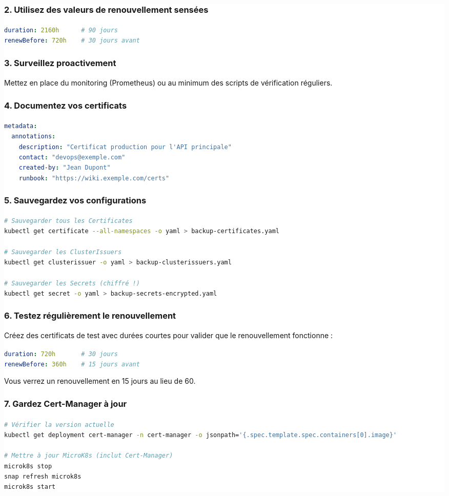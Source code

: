 ### 2. Utilisez des valeurs de renouvellement sensées

```yaml
duration: 2160h      # 90 jours
renewBefore: 720h    # 30 jours avant
```

### 3. Surveillez proactivement

Mettez en place du monitoring (Prometheus) ou au minimum des scripts de vérification réguliers.

### 4. Documentez vos certificats

```yaml
metadata:
  annotations:
    description: "Certificat production pour l'API principale"
    contact: "devops@exemple.com"
    created-by: "Jean Dupont"
    runbook: "https://wiki.exemple.com/certs"
```

### 5. Sauvegardez vos configurations

```bash
# Sauvegarder tous les Certificates
kubectl get certificate --all-namespaces -o yaml > backup-certificates.yaml

# Sauvegarder les ClusterIssuers
kubectl get clusterissuer -o yaml > backup-clusterissuers.yaml

# Sauvegarder les Secrets (chiffré !)
kubectl get secret -o yaml > backup-secrets-encrypted.yaml
```

### 6. Testez régulièrement le renouvellement

Créez des certificats de test avec durées courtes pour valider que le renouvellement fonctionne :

```yaml
duration: 720h       # 30 jours
renewBefore: 360h    # 15 jours avant
```

Vous verrez un renouvellement en 15 jours au lieu de 60.

### 7. Gardez Cert-Manager à jour

```bash
# Vérifier la version actuelle
kubectl get deployment cert-manager -n cert-manager -o jsonpath='{.spec.template.spec.containers[0].image}'

# Mettre à jour MicroK8s (inclut Cert-Manager)
microk8s stop
snap refresh microk8s
microk8s start
```
